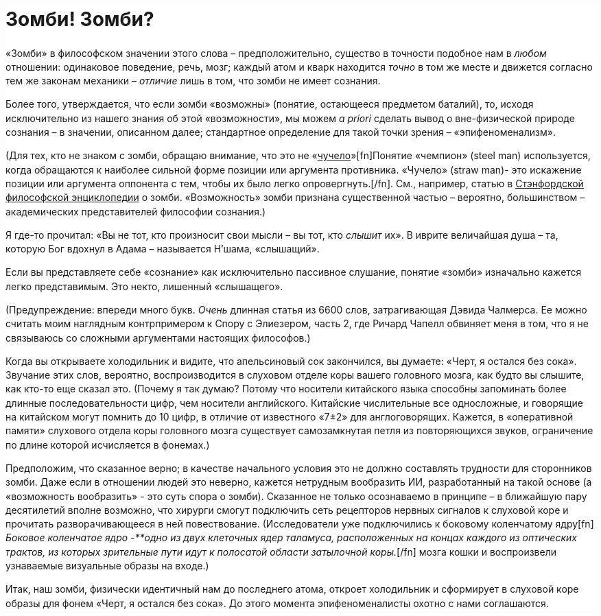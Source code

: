 # Зомби! Зомби?
«Зомби» в философском значении этого слова – предположительно, существо в точности подобное нам в *любом* отношении: одинаковое поведение, речь, мозг; каждый атом и кварк находится *точно* в том же месте и движется согласно тем же законам механики – *отличие* лишь в том, что зомби не имеет сознания. 


Более того, утверждается, что если зомби «возможны» (понятие, остающееся предметом баталий), то, исходя исключительно из нашего знания об этой «возможности», мы можем *a priori* сделать вывод о вне-физической природе сознания – в значении, описанном далее; стандартное определение для такой точки зрения – «эпифеноменализм». 


(Для тех, кто не знаком с зомби, обращаю внимание, что это не «[чучело](http://lesswrong.com/lw/85h/better_disagreement/)»[fn]Понятие «чемпион» (steel man) используется, когда обращаются к наиболее сильной форме позиции или аргумента противника. «Чучело» (straw man)- это искажение позиции или аргумента оппонента с тем, чтобы их было легко опровергнуть.[/fn]. См., например, статью в [Стэнфордской философской энциклопедии](http://plato.stanford.edu/index.html) о зомби. «Возможность» зомби признана существенной частью – вероятно, большинством – академических представителей философии сознания.) 


Я где-то прочитал: «Вы не тот, кто произносит свои мысли – вы тот, кто *слышит* их». В иврите величайшая душа – та, которую Бог вдохнул в Адама – называется Н’шама, «слышащий». 


Если вы представляете себе «сознание» как исключительно пассивное слушание, понятие «зомби» изначально кажется легко представимым. Это некто, лишенный «слышащего». 


(Предупреждение: впереди много букв. *Очень* длинная статья из 6600 слов, затрагивающая Дэвида Чалмерса. Ее можно считать моим наглядным контрпримером к Спору с Элиезером, часть 2, где Ричард Чапелл обвиняет меня в том, что я не связываюсь со сложными аргументами настоящих философов.) 


Когда вы открываете холодильник и видите, что апельсиновый сок закончился, вы думаете: «Черт, я остался без сока». Звучание этих слов, вероятно, воспроизводится в слуховом отделе коры вашего головного мозга, как будто вы слышите, как кто-то еще сказал это. (Почему я так думаю? Потому что носители китайского языка способны запоминать более длинные последовательности цифр, чем носители английского. Китайские числительные все односложные, и говорящие на китайском могут помнить до 10 цифр, в отличие от известного «7±2» для англоговорящих. Кажется, в «оперативной памяти» слухового отдела коры головного мозга существует самозамкнутая петля из повторяющихся звуков, ограничение по длине которой исчисляется в фонемах.) 


Предположим, что сказанное верно; в качестве начального условия это не должно составлять трудности для сторонников зомби. Даже если в отношении людей это неверно, кажется нетрудным вообразить ИИ, разработанный на такой основе (а «возможность вообразить» - это суть спора о зомби). Сказанное не только осознаваемо в принципе – в ближайшую пару десятилетий вполне возможно, что хирурги смогут подключить сеть рецепторов нервных сигналов к слуховой коре и прочитать разворачивающееся в ней повествование. (Исследователи уже подключились к боковому коленчатому ядру[fn] *Боковое коленчатое ядро -**одно из двух клеточных ядер таламуса, расположенных на концах каждого из оптических трактов, из которых зрительные пути идут к полосатой области затылочной коры.*[/fn] мозга кошки и воспроизвели узнаваемые визуальные образы на входе.) 


Итак, наш зомби, физически идентичный нам до последнего атома, откроет холодильник и сформирует в слуховой коре образы для фонем «Черт, я остался без сока». До этого момента эпифеноменалисты охотно с нами соглашаются. 
